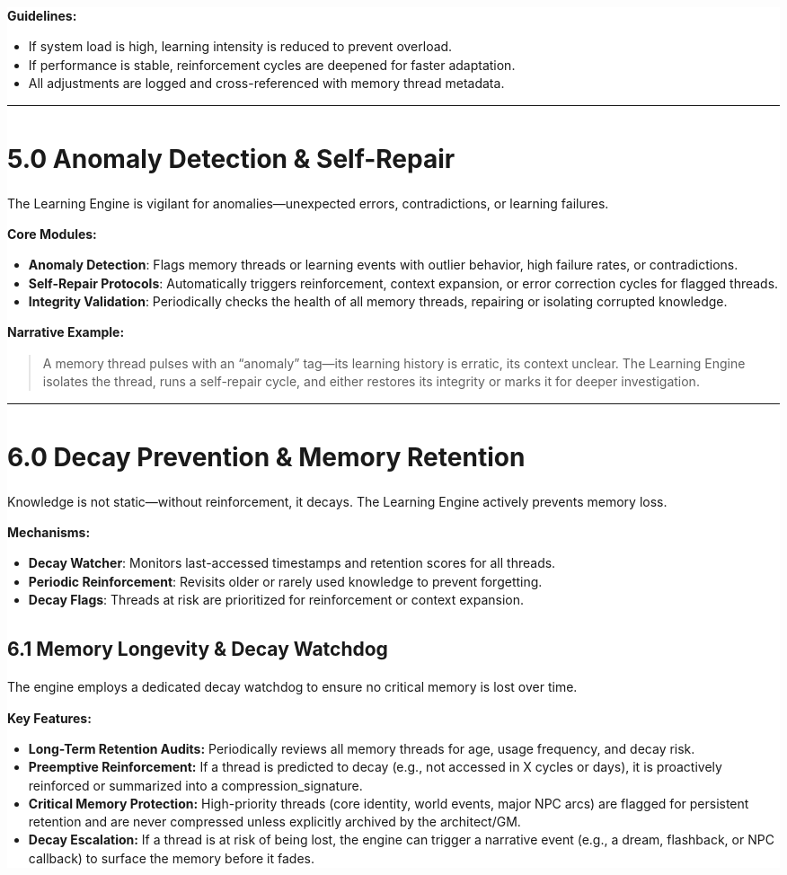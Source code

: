 **Guidelines:**
- If system load is high, learning intensity is reduced to prevent overload.
- If performance is stable, reinforcement cycles are deepened for faster adaptation.
- All adjustments are logged and cross-referenced with memory thread metadata.

---

# 5.0 Anomaly Detection & Self-Repair

The Learning Engine is vigilant for anomalies—unexpected errors, contradictions, or learning failures.

**Core Modules:**
- **Anomaly Detection**: Flags memory threads or learning events with outlier behavior, high failure rates, or contradictions.
- **Self-Repair Protocols**: Automatically triggers reinforcement, context expansion, or error correction cycles for flagged threads.
- **Integrity Validation**: Periodically checks the health of all memory threads, repairing or isolating corrupted knowledge.

**Narrative Example:**
> A memory thread pulses with an “anomaly” tag—its learning history is erratic, its context unclear. The Learning Engine isolates the thread, runs a self-repair cycle, and either restores its integrity or marks it for deeper investigation.

---

# 6.0 Decay Prevention & Memory Retention

Knowledge is not static—without reinforcement, it decays. The Learning Engine actively prevents memory loss.

**Mechanisms:**
- **Decay Watcher**: Monitors last-accessed timestamps and retention scores for all threads.
- **Periodic Reinforcement**: Revisits older or rarely used knowledge to prevent forgetting.
- **Decay Flags**: Threads at risk are prioritized for reinforcement or context expansion.

## 6.1 Memory Longevity & Decay Watchdog

The engine employs a dedicated decay watchdog to ensure no critical memory is lost over time.

**Key Features:**
- **Long-Term Retention Audits:** Periodically reviews all memory threads for age, usage frequency, and decay risk.
- **Preemptive Reinforcement:** If a thread is predicted to decay (e.g., not accessed in X cycles or days), it is proactively reinforced or summarized into a compression_signature.
- **Critical Memory Protection:** High-priority threads (core identity, world events, major NPC arcs) are flagged for persistent retention and are never compressed unless explicitly archived by the architect/GM.
- **Decay Escalation:** If a thread is at risk of being lost, the engine can trigger a narrative event (e.g., a dream, flashback, or NPC callback) to surface the memory before it fades.
